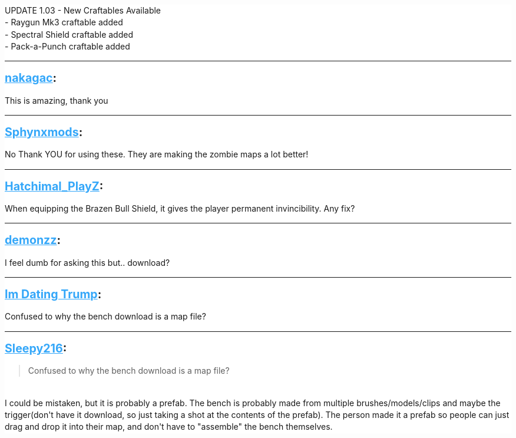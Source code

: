 <p>UPDATE 1.03 - New Craftables Available<br />- Raygun Mk3 craftable added<br />- Spectral Shield craftable added<br />- Pack-a-Punch craftable added</p>

---
<strong style="font-size: 1.4em;"><span style="text-decoration: underline;text-decoration-color: #34a7f9;"><span style="color:#34a7f9;">nakagac</span></span>:</strong>

<p>This is amazing, thank you</p>

---
<strong style="font-size: 1.4em;"><span style="text-decoration: underline;text-decoration-color: #34a7f9;"><span style="color:#34a7f9;">Sphynxmods</span></span>:</strong>

<p>No Thank YOU for using these. They are making the zombie maps a lot better!</p>

---
<strong style="font-size: 1.4em;"><span style="text-decoration: underline;text-decoration-color: #34a7f9;"><span style="color:#34a7f9;">Hatchimal_PlayZ</span></span>:</strong>

<p>When equipping the Brazen Bull Shield, it gives the player permanent invincibility. Any fix?</p>

---
<strong style="font-size: 1.4em;"><span style="text-decoration: underline;text-decoration-color: #34a7f9;"><span style="color:#34a7f9;">demonzz</span></span>:</strong>

<p>I feel dumb for asking this but.. download?</p>

---
<strong style="font-size: 1.4em;"><span style="text-decoration: underline;text-decoration-color: #34a7f9;"><span style="color:#34a7f9;">Im Dating Trump</span></span>:</strong>

<p>Confused to why the bench download is a map file?</p>

---
<strong style="font-size: 1.4em;"><span style="text-decoration: underline;text-decoration-color: #34a7f9;"><span style="color:#34a7f9;">Sleepy216</span></span>:</strong>

<p><blockquote>Confused to why the bench download is a map file?<br /></blockquote><br />I could be mistaken, but it is probably a prefab. The bench is probably made from multiple brushes/models/clips and maybe the trigger(don&#39;t have it download, so just taking a shot at the contents of the prefab). The person made it a prefab so people can just drag and drop it into their map, and don&#39;t have to &quot;assemble&quot; the bench themselves.</p>
